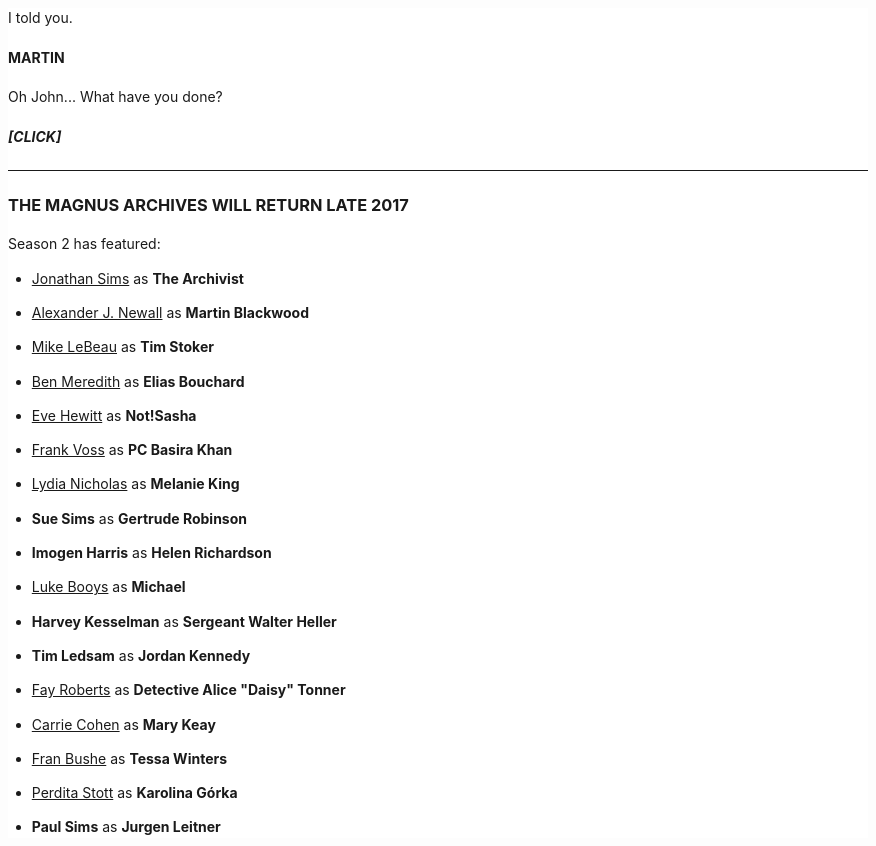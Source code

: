 I told you.

#### MARTIN

Oh John... What have you done?

##### [CLICK]


------


### THE MAGNUS ARCHIVES WILL RETURN LATE 2017

Season 2 has featured:

- [Jonathan Sims](https://jonathan-sims.com/) as __The Archivist__

- [Alexander J. Newall](https://alexanderjnewall.com/) as __Martin Blackwood__

- [Mike LeBeau](https://twitter.com/mikey_scamp) as __Tim Stoker__

- [Ben Meredith](http://rustyquill.com/ben-meredith/) as __Elias Bouchard__

- [Eve Hewitt](https://twitter.com/Evelyn_Hewett) as __Not!Sasha__

- [Frank Voss](https://twitter.com/AvoidedDrowning) as __PC Basira Khan__

- [Lydia Nicholas](https://twitter.com/lydnicholas) as __Melanie King__

- __Sue Sims__ as __Gertrude Robinson__

- __Imogen Harris__ as __Helen Richardson__

- [Luke Booys](https://twitter.com/lukebooys) as __Michael__

- __Harvey Kesselman__ as __Sergeant Walter Heller__

- __Tim Ledsam__ as __Jordan Kennedy__

- [Fay Roberts](https://www.fayroberts.co.uk/) as __Detective Alice "Daisy" Tonner__

- [Carrie Cohen](https://carriecohen.co.uk/) as __Mary Keay__

- [Fran Bushe](https://twitter.com/franbushe) as __Tessa Winters__

- [Perdita Stott](https://twitter.com/PerditaStott) as __Karolina Górka__

- __Paul Sims__ as __Jurgen Leitner__